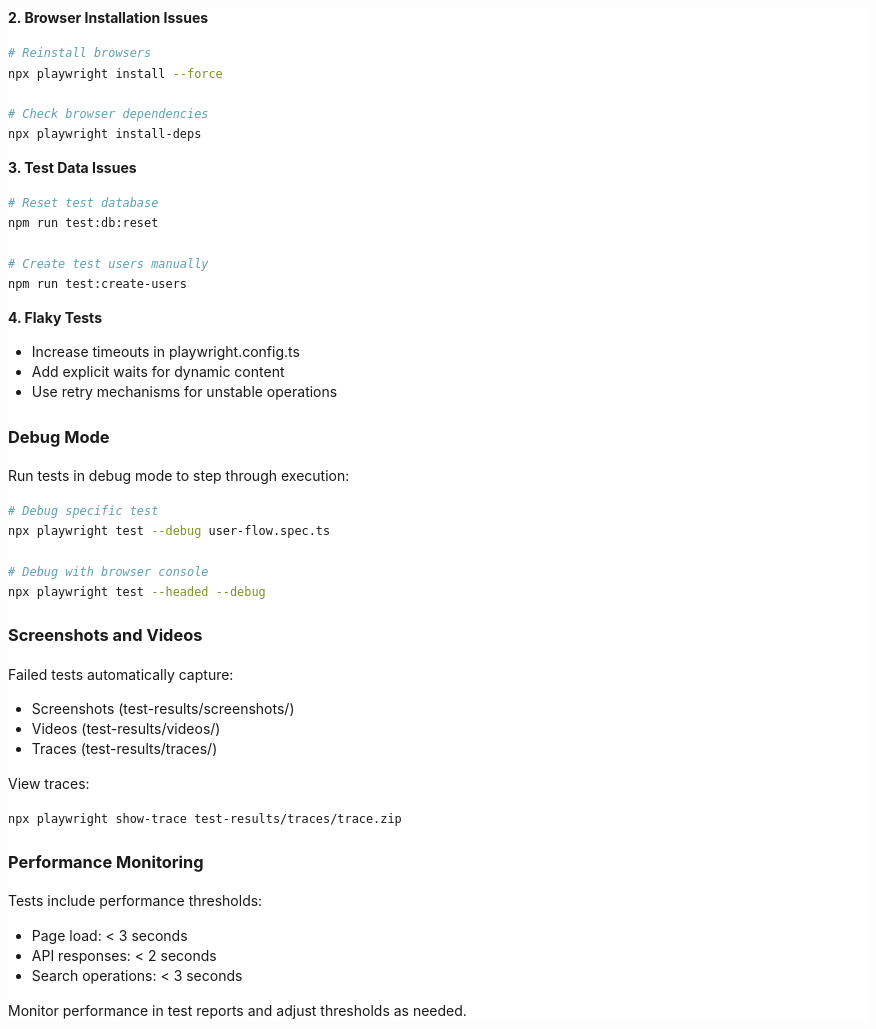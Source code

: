 **2. Browser Installation Issues**
```bash
# Reinstall browsers
npx playwright install --force

# Check browser dependencies
npx playwright install-deps
```

**3. Test Data Issues**
```bash
# Reset test database
npm run test:db:reset

# Create test users manually
npm run test:create-users
```

**4. Flaky Tests**
- Increase timeouts in playwright.config.ts
- Add explicit waits for dynamic content
- Use retry mechanisms for unstable operations

### Debug Mode

Run tests in debug mode to step through execution:

```bash
# Debug specific test
npx playwright test --debug user-flow.spec.ts

# Debug with browser console
npx playwright test --headed --debug
```

### Screenshots and Videos

Failed tests automatically capture:
- Screenshots (test-results/screenshots/)
- Videos (test-results/videos/)
- Traces (test-results/traces/)

View traces:
```bash
npx playwright show-trace test-results/traces/trace.zip
```

### Performance Monitoring

Tests include performance thresholds:
- Page load: < 3 seconds
- API responses: < 2 seconds
- Search operations: < 3 seconds

Monitor performance in test reports and adjust thresholds as needed.
